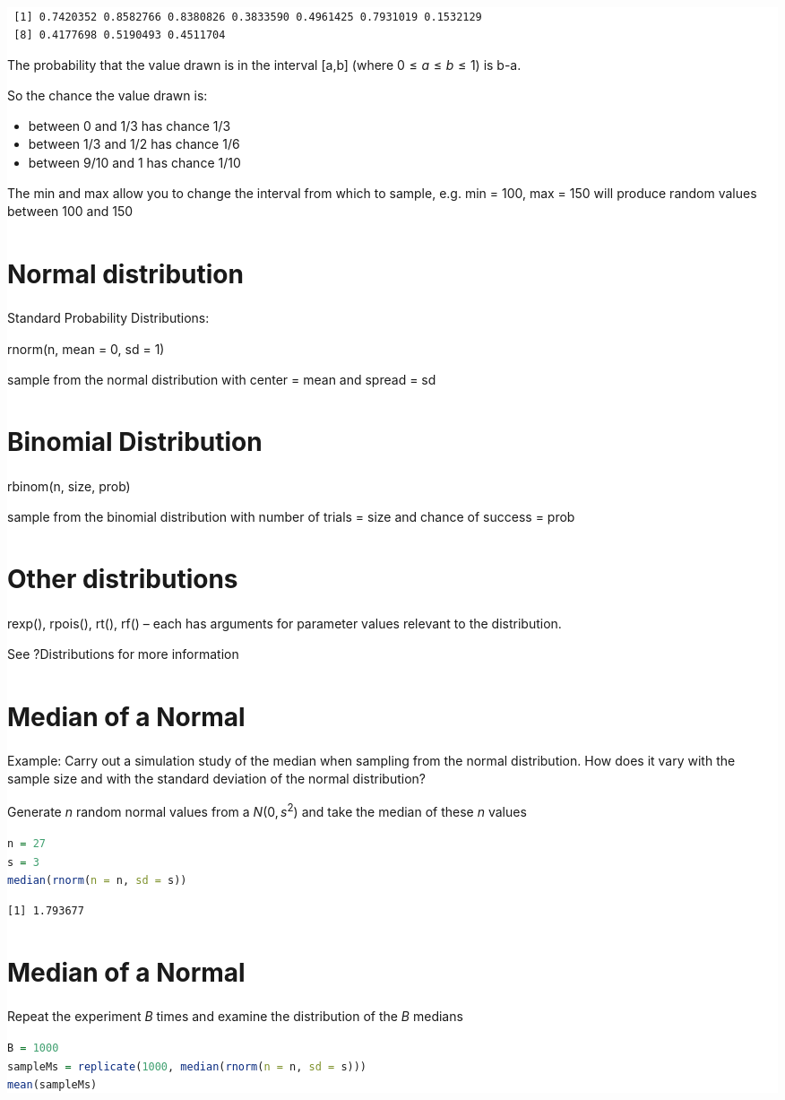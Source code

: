 ```
 [1] 0.7420352 0.8582766 0.8380826 0.3833590 0.4961425 0.7931019 0.1532129
 [8] 0.4177698 0.5190493 0.4511704
```
The probability that the value drawn is in the interval [a,b] (where $0 \leq a \leq b \leq 1$) is b-a.

So the chance the value drawn is:
- between 0 and 1/3 has chance 1/3
- between 1/3 and 1/2 has chance 1/6  
- between 9/10 and 1 has chance 1/10

The min and max allow you to change the interval from which to sample, e.g. min = 100, max = 150 will produce random values between 100 and 150

Normal distribution
===
Standard Probability Distributions:

rnorm(n, mean = 0, sd = 1)

sample from the normal distribution with center = mean and spread = sd

Binomial Distribution
===
rbinom(n, size, prob)

sample from the binomial distribution with number of trials = size and chance of success = prob

Other distributions
===
rexp(), rpois(), rt(), rf() – each has arguments for parameter values relevant to the distribution.

See ?Distributions for more information


Median of a Normal
===
Example:  Carry out a simulation study of the median when sampling from the normal distribution.  How does it vary with the sample size and with the standard deviation of the normal distribution?

Generate $n$ random normal values from a $N(0, s^2)$ and take the median of these $n$ values


```r
n = 27
s = 3
median(rnorm(n = n, sd = s))
```

```
[1] 1.793677
```

Median of a Normal
===
Repeat the experiment $B$ times and examine the distribution of the $B$ medians

```r
B = 1000
sampleMs = replicate(1000, median(rnorm(n = n, sd = s)))
mean(sampleMs)
```
